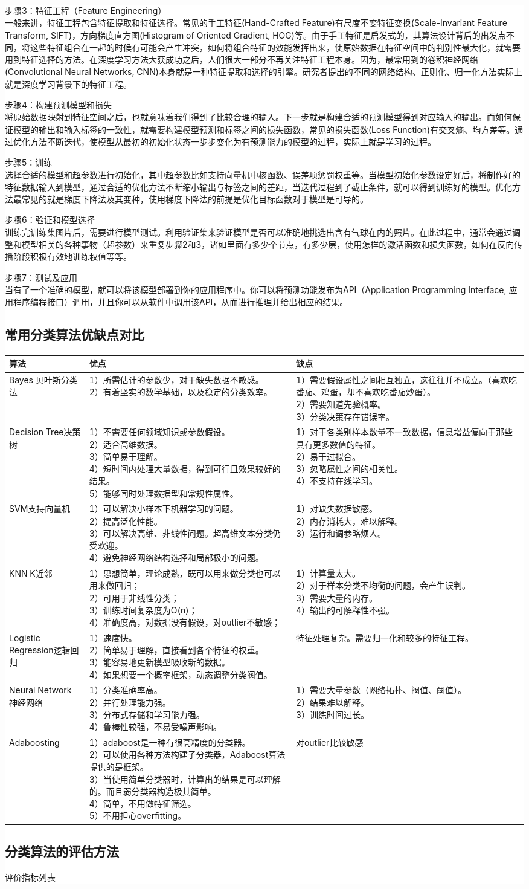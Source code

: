   步骤3：特征工程（Feature Engineering） ​   
  一般来讲，特征工程包含特征提取和特征选择。常见的手工特征(Hand-Crafted Feature)有尺度不变特征变换(Scale-Invariant Feature Transform, SIFT)，方向梯度直方图(Histogram of Oriented Gradient, HOG)等。由于手工特征是启发式的，其算法设计背后的出发点不同，将这些特征组合在一起的时候有可能会产生冲突，如何将组合特征的效能发挥出来，使原始数据在特征空间中的判别性最大化，就需要用到特征选择的方法。在深度学习方法大获成功之后，人们很大一部分不再关注特征工程本身。因为，最常用到的卷积神经网络(Convolutional Neural Networks, CNN)本身就是一种特征提取和选择的引擎。研究者提出的不同的网络结构、正则化、归一化方法实际上就是深度学习背景下的特征工程。

  步骤4：构建预测模型和损失 ​   
  将原始数据映射到特征空间之后，也就意味着我们得到了比较合理的输入。下一步就是构建合适的预测模型得到对应输入的输出。而如何保证模型的输出和输入标签的一致性，就需要构建模型预测和标签之间的损失函数，常见的损失函数(Loss Function)有交叉熵、均方差等。通过优化方法不断迭代，使模型从最初的初始化状态一步步变化为有预测能力的模型的过程，实际上就是学习的过程。

  步骤5：训练 ​     
  选择合适的模型和超参数进行初始化，其中超参数比如支持向量机中核函数、误差项惩罚权重等。当模型初始化参数设定好后，将制作好的特征数据输入到模型，通过合适的优化方法不断缩小输出与标签之间的差距，当迭代过程到了截止条件，就可以得到训练好的模型。优化方法最常见的就是梯度下降法及其变种，使用梯度下降法的前提是优化目标函数对于模型是可导的。

  步骤6：验证和模型选择 ​   
  训练完训练集图片后，需要进行模型测试。利用验证集来验证模型是否可以准确地挑选出含有气球在内的照片。在此过程中，通常会通过调整和模型相关的各种事物（超参数）来重复步骤2和3，诸如里面有多少个节点，有多少层，使用怎样的激活函数和损失函数，如何在反向传播阶段积极有效地训练权值等等。

  步骤7：测试及应用 ​   
  当有了一个准确的模型，就可以将该模型部署到你的应用程序中。你可以将预测功能发布为API（Application Programming Interface, 应用程序编程接口）调用，并且你可以从软件中调用该API，从而进行推理并给出相应的结果。

## 常用分类算法优缺点对比
|算法|优点|缺点|
|:-|:-|:-|
|Bayes 贝叶斯分类法|1）所需估计的参数少，对于缺失数据不敏感。<br />2）有着坚实的数学基础，以及稳定的分类效率。|1）需要假设属性之间相互独立，这往往并不成立。（喜欢吃番茄、鸡蛋，却不喜欢吃番茄炒蛋）。<br />2）需要知道先验概率。<br />3）分类决策存在错误率。|
|Decision Tree决策树|1）不需要任何领域知识或参数假设。<br />2）适合高维数据。<br />3）简单易于理解。<br />4）短时间内处理大量数据，得到可行且效果较好的结果。<br />5）能够同时处理数据型和常规性属性。|1）对于各类别样本数量不一致数据，信息增益偏向于那些具有更多数值的特征。<br />2）易于过拟合。<br />3）忽略属性之间的相关性。<br />4）不支持在线学习。|
|SVM支持向量机|1）可以解决小样本下机器学习的问题。<br />2）提高泛化性能。<br />3）可以解决高维、非线性问题。超高维文本分类仍受欢迎。<br />4）避免神经网络结构选择和局部极小的问题。|1）对缺失数据敏感。<br />2）内存消耗大，难以解释。<br />3）运行和调参略烦人。|
|KNN K近邻|1）思想简单，理论成熟，既可以用来做分类也可以用来做回归； <br />2）可用于非线性分类；<br /> 3）训练时间复杂度为O(n)； <br />4）准确度高，对数据没有假设，对outlier不敏感；|1）计算量太大。<br />2）对于样本分类不均衡的问题，会产生误判。<br />3）需要大量的内存。<br />4）输出的可解释性不强。|
|Logistic Regression逻辑回归|1）速度快。<br />2）简单易于理解，直接看到各个特征的权重。<br />3）能容易地更新模型吸收新的数据。<br />4）如果想要一个概率框架，动态调整分类阀值。|特征处理复杂。需要归一化和较多的特征工程。|
|Neural Network 神经网络|1）分类准确率高。<br />2）并行处理能力强。<br />3）分布式存储和学习能力强。<br />4）鲁棒性较强，不易受噪声影响。|1）需要大量参数（网络拓扑、阀值、阈值）。<br />2）结果难以解释。<br />3）训练时间过长。|
|Adaboosting|1）adaboost是一种有很高精度的分类器。<br />2）可以使用各种方法构建子分类器，Adaboost算法提供的是框架。<br />3）当使用简单分类器时，计算出的结果是可以理解的。而且弱分类器构造极其简单。<br />4）简单，不用做特征筛选。<br />5）不用担心overfitting。|对outlier比较敏感|


## 分类算法的评估方法

评价指标列表